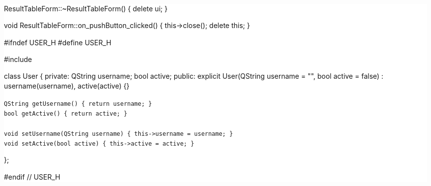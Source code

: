 ResultTableForm::~ResultTableForm()
{
    delete ui;
}

void ResultTableForm::on_pushButton_clicked()
{
    this->close();
    delete this;
}

#ifndef USER_H
#define USER_H

#include <QString>

class User {
private:
    QString username;
    bool active;
public:
    explicit User(QString username = "", bool active = false) : username(username), active(active) {}

    QString getUsername() { return username; }
    bool getActive() { return active; }

    void setUsername(QString username) { this->username = username; }
    void setActive(bool active) { this->active = active; }
};

#endif // USER_H
